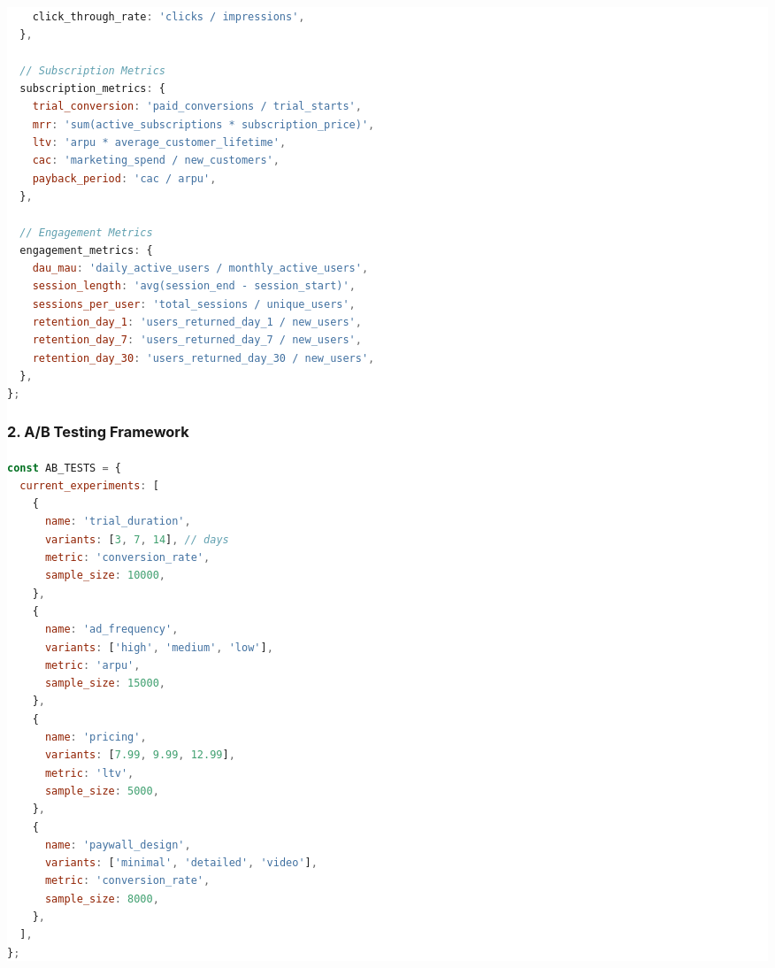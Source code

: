 ```javascript
    click_through_rate: 'clicks / impressions',
  },

  // Subscription Metrics
  subscription_metrics: {
    trial_conversion: 'paid_conversions / trial_starts',
    mrr: 'sum(active_subscriptions * subscription_price)',
    ltv: 'arpu * average_customer_lifetime',
    cac: 'marketing_spend / new_customers',
    payback_period: 'cac / arpu',
  },

  // Engagement Metrics
  engagement_metrics: {
    dau_mau: 'daily_active_users / monthly_active_users',
    session_length: 'avg(session_end - session_start)',
    sessions_per_user: 'total_sessions / unique_users',
    retention_day_1: 'users_returned_day_1 / new_users',
    retention_day_7: 'users_returned_day_7 / new_users',
    retention_day_30: 'users_returned_day_30 / new_users',
  },
};
```

### 2. A/B Testing Framework

```javascript
const AB_TESTS = {
  current_experiments: [
    {
      name: 'trial_duration',
      variants: [3, 7, 14], // days
      metric: 'conversion_rate',
      sample_size: 10000,
    },
    {
      name: 'ad_frequency',
      variants: ['high', 'medium', 'low'],
      metric: 'arpu',
      sample_size: 15000,
    },
    {
      name: 'pricing',
      variants: [7.99, 9.99, 12.99],
      metric: 'ltv',
      sample_size: 5000,
    },
    {
      name: 'paywall_design',
      variants: ['minimal', 'detailed', 'video'],
      metric: 'conversion_rate',
      sample_size: 8000,
    },
  ],
};
```
